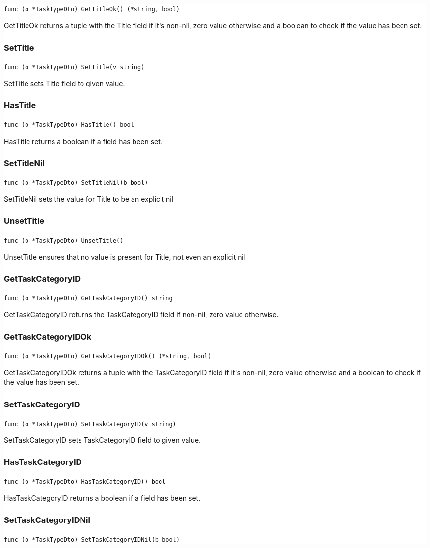 `func (o *TaskTypeDto) GetTitleOk() (*string, bool)`

GetTitleOk returns a tuple with the Title field if it's non-nil, zero value otherwise
and a boolean to check if the value has been set.

### SetTitle

`func (o *TaskTypeDto) SetTitle(v string)`

SetTitle sets Title field to given value.

### HasTitle

`func (o *TaskTypeDto) HasTitle() bool`

HasTitle returns a boolean if a field has been set.

### SetTitleNil

`func (o *TaskTypeDto) SetTitleNil(b bool)`

 SetTitleNil sets the value for Title to be an explicit nil

### UnsetTitle
`func (o *TaskTypeDto) UnsetTitle()`

UnsetTitle ensures that no value is present for Title, not even an explicit nil
### GetTaskCategoryID

`func (o *TaskTypeDto) GetTaskCategoryID() string`

GetTaskCategoryID returns the TaskCategoryID field if non-nil, zero value otherwise.

### GetTaskCategoryIDOk

`func (o *TaskTypeDto) GetTaskCategoryIDOk() (*string, bool)`

GetTaskCategoryIDOk returns a tuple with the TaskCategoryID field if it's non-nil, zero value otherwise
and a boolean to check if the value has been set.

### SetTaskCategoryID

`func (o *TaskTypeDto) SetTaskCategoryID(v string)`

SetTaskCategoryID sets TaskCategoryID field to given value.

### HasTaskCategoryID

`func (o *TaskTypeDto) HasTaskCategoryID() bool`

HasTaskCategoryID returns a boolean if a field has been set.

### SetTaskCategoryIDNil

`func (o *TaskTypeDto) SetTaskCategoryIDNil(b bool)`
